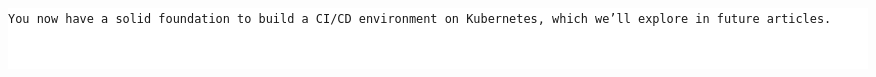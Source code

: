 ```
You now have a solid foundation to build a CI/CD environment on Kubernetes, which we’ll explore in future articles.


